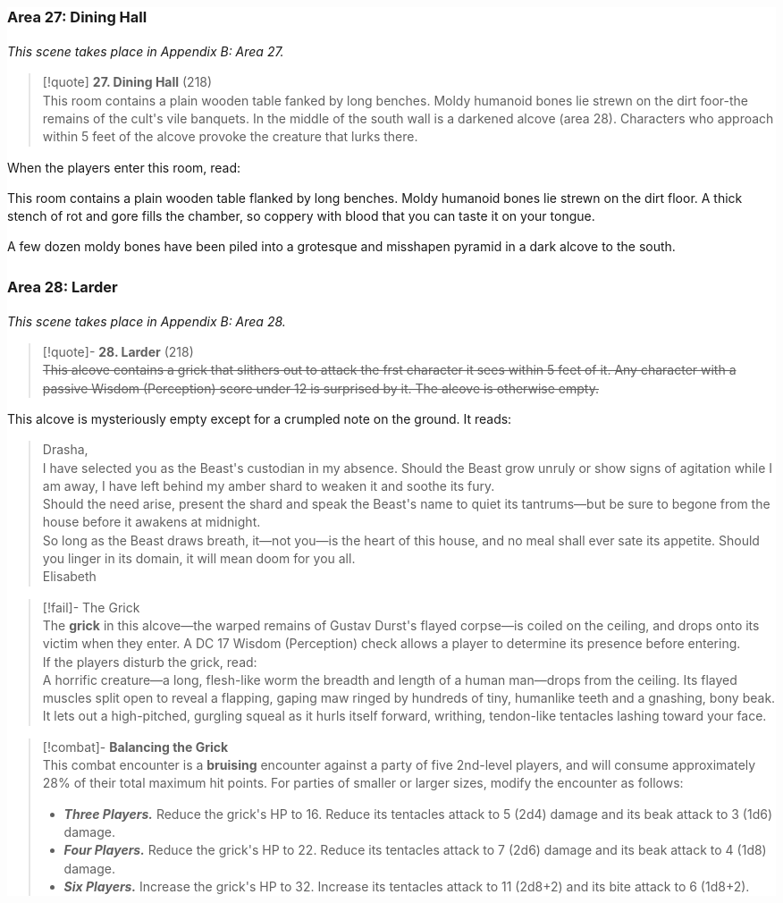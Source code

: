 ### Area 27: Dining Hall
<span class="citation"><em>This scene takes place in Appendix B: Area 27.</em></span>

> [!quote] **27. Dining Hall** (218)  
This room contains a plain wooden table fanked by long benches. Moldy humanoid bones lie strewn on the dirt foor-the remains of the cult's vile banquets. In the middle of the south wall is a darkened alcove (area 28). Characters who approach within 5 feet of the alcove provoke the creature that lurks there.

When the players enter this room, read: 

<div class="description">
<p>This room contains a plain wooden table flanked by long benches. Moldy humanoid bones lie strewn on the dirt floor. A thick stench of rot and gore fills the chamber, so coppery with blood that you can taste it on your tongue.</p>
<p>A few dozen moldy bones have been piled into a grotesque and misshapen pyramid in a dark alcove to the south.</p>
</div>

### Area 28: Larder
<span class="citation"><em>This scene takes place in Appendix B: Area 28.</em></span>

> [!quote]- **28. Larder** (218)  
~~This alcove contains a grick that slithers out to attack the frst character it sees within 5 feet of it. Any character with a passive Wisdom (Perception) score under 12 is surprised by it. The alcove is otherwise empty.~~

This alcove is mysteriously empty except for a crumpled note on the ground. It reads:

> Drasha,  
> I have selected you as the Beast's custodian in my absence. Should the Beast grow unruly or show signs of agitation while I am away, I have left behind my amber shard to weaken it and soothe its fury.  
> Should the need arise, present the shard and speak the Beast's name to quiet its tantrums—but be sure to begone from the house before it awakens at midnight.  
> So long as the Beast draws breath, it—not you—is the heart of this house, and no meal shall ever sate its appetite. Should you linger in its domain, it will mean doom for you all.  
> Elisabeth

> [!fail]- The Grick  
> The **grick** in this alcove—the warped remains of Gustav Durst's flayed corpse—is coiled on the ceiling, and drops onto its victim when they enter. A DC 17 Wisdom (Perception) check allows a player to determine its presence before entering.  
> If the players disturb the grick, read:  
> A horrific creature—a long, flesh-like worm the breadth and length of a human man—drops from the ceiling. Its flayed muscles split open to reveal a flapping, gaping maw ringed by hundreds of tiny, humanlike teeth and a gnashing, bony beak.  
> It lets out a high-pitched, gurgling squeal as it hurls itself forward, writhing, tendon-like tentacles lashing toward your face.

> [!combat]- **Balancing the Grick**  
> This combat encounter is a **bruising** encounter against a party of five 2nd-level players, and will consume approximately 28% of their total maximum hit points. For parties of smaller or larger sizes, modify the encounter as follows:
> 
> * ***Three Players.*** Reduce the grick's HP to 16. Reduce its tentacles attack to 5 (2d4) damage and its beak attack to 3 (1d6) damage.
> * ***Four Players.*** Reduce the grick's HP to 22. Reduce its tentacles attack to 7 (2d6) damage and its beak attack to 4 (1d8) damage.
> * ***Six Players.*** Increase the grick's HP to 32. Increase its tentacles attack to 11 (2d8+2) and its bite attack to 6 (1d8+2).
